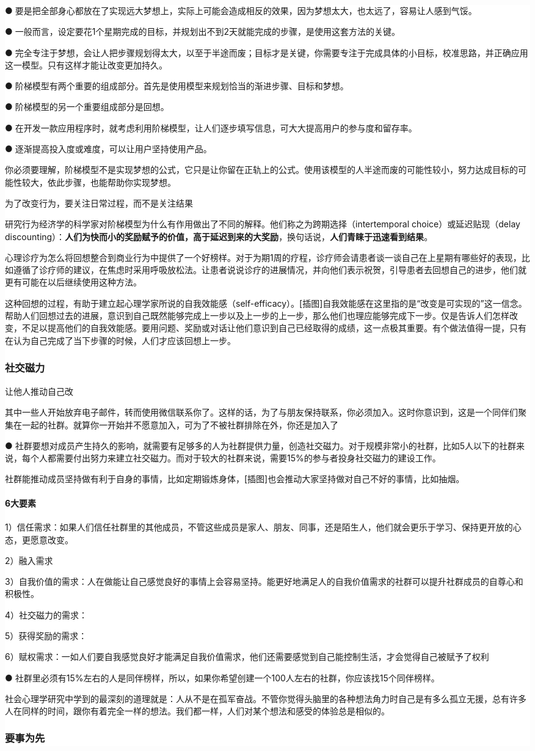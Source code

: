 ● 要是把全部身心都放在了实现远大梦想上，实际上可能会造成相反的效果，因为梦想太大，也太远了，容易让人感到气馁。

● 一般而言，设定要花1个星期完成的目标，并规划出不到2天就能完成的步骤，是使用这套方法的关键。

● 完全专注于梦想，会让人把步骤规划得太大，以至于半途而废；目标才是关键，你需要专注于完成具体的小目标，校准思路，并正确应用这一模型。只有这样才能让改变更加持久。

● 阶梯模型有两个重要的组成部分。首先是使用模型来规划恰当的渐进步骤、目标和梦想。

● 阶梯模型的另一个重要组成部分是回想。

● 在开发一款应用程序时，就考虑利用阶梯模型，让人们逐步填写信息，可大大提高用户的参与度和留存率。

● 逐渐提高投入度或难度，可以让用户坚持使用产品。

你必须要理解，阶梯模型不是实现梦想的公式，它只是让你留在正轨上的公式。使用该模型的人半途而废的可能性较小，努力达成目标的可能性较大，依此步骤，也能帮助你实现梦想。

为了改变行为，要关注日常过程，而不是关注结果

研究行为经济学的科学家对阶梯模型为什么有作用做出了不同的解释。他们称之为跨期选择（intertemporal choice）或延迟贴现（delay discounting）：**人们为快而小的奖励赋予的价值，高于延迟到来的大奖励**，换句话说，**人们青睐于迅速看到结果**。

心理诊疗为怎么将回想整合到商业行为中提供了一个好榜样。对于为期1周的疗程，诊疗师会请患者谈一谈自己在上星期有哪些好的表现，比如遵循了诊疗师的建议，在焦虑时采用呼吸放松法。让患者说说诊疗的进展情况，并向他们表示祝贺，引导患者去回想自己的进步，他们就更有可能在以后继续使用这种方法。

这种回想的过程，有助于建立起心理学家所说的自我效能感（self-efficacy）。[插图]自我效能感在这里指的是“改变是可实现的”这一信念。帮助人们回想过去的进展，意识到自己既然能够完成上一步以及上一步的上一步，那么他们也理应能够完成下一步。仅是告诉人们怎样改变，不足以提高他们的自我效能感。要用问题、奖励或对话让他们意识到自己已经取得的成绩，这一点极其重要。有个做法值得一提，只有在认为自己完成了当下步骤的时候，人们才应该回想上一步。

### 社交磁力

让他人推动自己改

其中一些人开始放弃电子邮件，转而使用微信联系你了。这样的话，为了与朋友保持联系，你必须加入。这时你意识到，这是一个同伴们聚集在一起的社群。就算你一开始并不愿意加入，可为了不被社群排除在外，你还是加入了

● 社群要想对成员产生持久的影响，就需要有足够多的人为社群提供力量，创造社交磁力。对于规模非常小的社群，比如5人以下的社群来说，每个人都需要付出努力来建立社交磁力。而对于较大的社群来说，需要15%的参与者投身社交磁力的建设工作。

社群能推动成员坚持做有利于自身的事情，比如定期锻炼身体，[插图]也会推动大家坚持做对自己不好的事情，比如抽烟。

#### 6大要素

1）信任需求：如果人们信任社群里的其他成员，不管这些成员是家人、朋友、同事，还是陌生人，他们就会更乐于学习、保持更开放的心态，更愿意改变。

2）融入需求

3）自我价值的需求：人在做能让自己感觉良好的事情上会容易坚持。能更好地满足人的自我价值需求的社群可以提升社群成员的自尊心和积极性。

4）社交磁力的需求：

5）获得奖励的需求：

6）赋权需求：一如人们要自我感觉良好才能满足自我价值需求，他们还需要感觉到自己能控制生活，才会觉得自己被赋予了权利

● 社群里必须有15%左右的人是同伴榜样，所以，如果你希望创建一个100人左右的社群，你应该找15个同伴榜样。

社会心理学研究中学到的最深刻的道理就是：人从不是在孤军奋战。不管你觉得头脑里的各种想法角力时自己是有多么孤立无援，总有许多人在同样的时间，跟你有着完全一样的想法。我们都一样，人们对某个想法和感受的体验总是相似的。

### 要事为先
